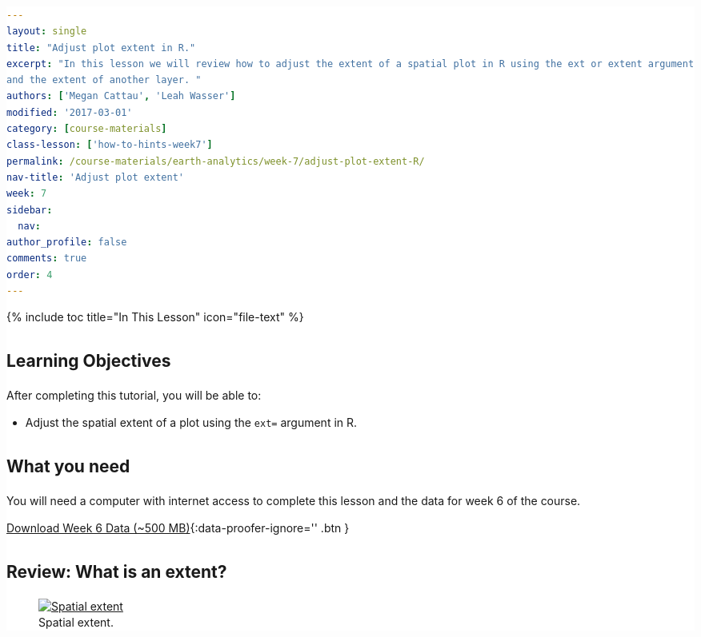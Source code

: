 ```yaml
---
layout: single
title: "Adjust plot extent in R."
excerpt: "In this lesson we will review how to adjust the extent of a spatial plot in R using the ext or extent argument and the extent of another layer. "
authors: ['Megan Cattau', 'Leah Wasser']
modified: '2017-03-01'
category: [course-materials]
class-lesson: ['how-to-hints-week7']
permalink: /course-materials/earth-analytics/week-7/adjust-plot-extent-R/
nav-title: 'Adjust plot extent'
week: 7
sidebar:
  nav:
author_profile: false
comments: true
order: 4
---
```


{% include toc title="In This Lesson" icon="file-text" %}

<div class='notice--success' markdown="1">

## <i class="fa fa-graduation-cap" aria-hidden="true"></i> Learning Objectives

After completing this tutorial, you will be able to:

* Adjust the spatial extent of a plot using the `ext=` argument in R. 

## <i class="fa fa-check-square-o fa-2" aria-hidden="true"></i> What you need

You will need a computer with internet access to complete this lesson and the
data for week 6 of the course.

[<i class="fa fa-download" aria-hidden="true"></i> Download Week 6 Data (~500 MB)](https://ndownloader.figshare.com/files/7677208){:data-proofer-ignore='' .btn }
</div>



## Review: What is an extent?

<figure>
    <a href="{{ site.url }}/images/course-materials/earth-analytics/week-5/spatial_extent.png">
    <img src="{{ site.url }}/images/course-materials/earth-analytics/week-5/spatial_extent.png" alt="Spatial extent ">
    </a>
    <figcaption>Spatial extent.
    </figcaption>
</figure>
